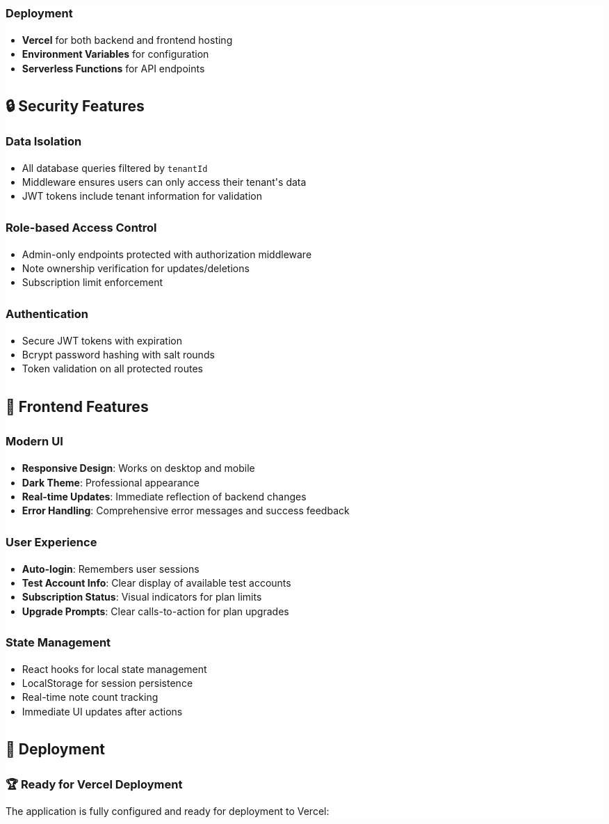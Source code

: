 ### Deployment
- **Vercel** for both backend and frontend hosting
- **Environment Variables** for configuration
- **Serverless Functions** for API endpoints

## 🔒 Security Features

### Data Isolation
- All database queries filtered by `tenantId`
- Middleware ensures users can only access their tenant's data
- JWT tokens include tenant information for validation

### Role-based Access Control
- Admin-only endpoints protected with authorization middleware
- Note ownership verification for updates/deletions
- Subscription limit enforcement

### Authentication
- Secure JWT tokens with expiration
- Bcrypt password hashing with salt rounds
- Token validation on all protected routes

## 📱 Frontend Features

### Modern UI
- **Responsive Design**: Works on desktop and mobile
- **Dark Theme**: Professional appearance
- **Real-time Updates**: Immediate reflection of backend changes
- **Error Handling**: Comprehensive error messages and success feedback

### User Experience
- **Auto-login**: Remembers user sessions
- **Test Account Info**: Clear display of available test accounts
- **Subscription Status**: Visual indicators for plan limits
- **Upgrade Prompts**: Clear calls-to-action for plan upgrades

### State Management
- React hooks for local state management
- LocalStorage for session persistence
- Real-time note count tracking
- Immediate UI updates after actions

## 🚀 Deployment

### 🏆 Ready for Vercel Deployment

The application is fully configured and ready for deployment to Vercel:
